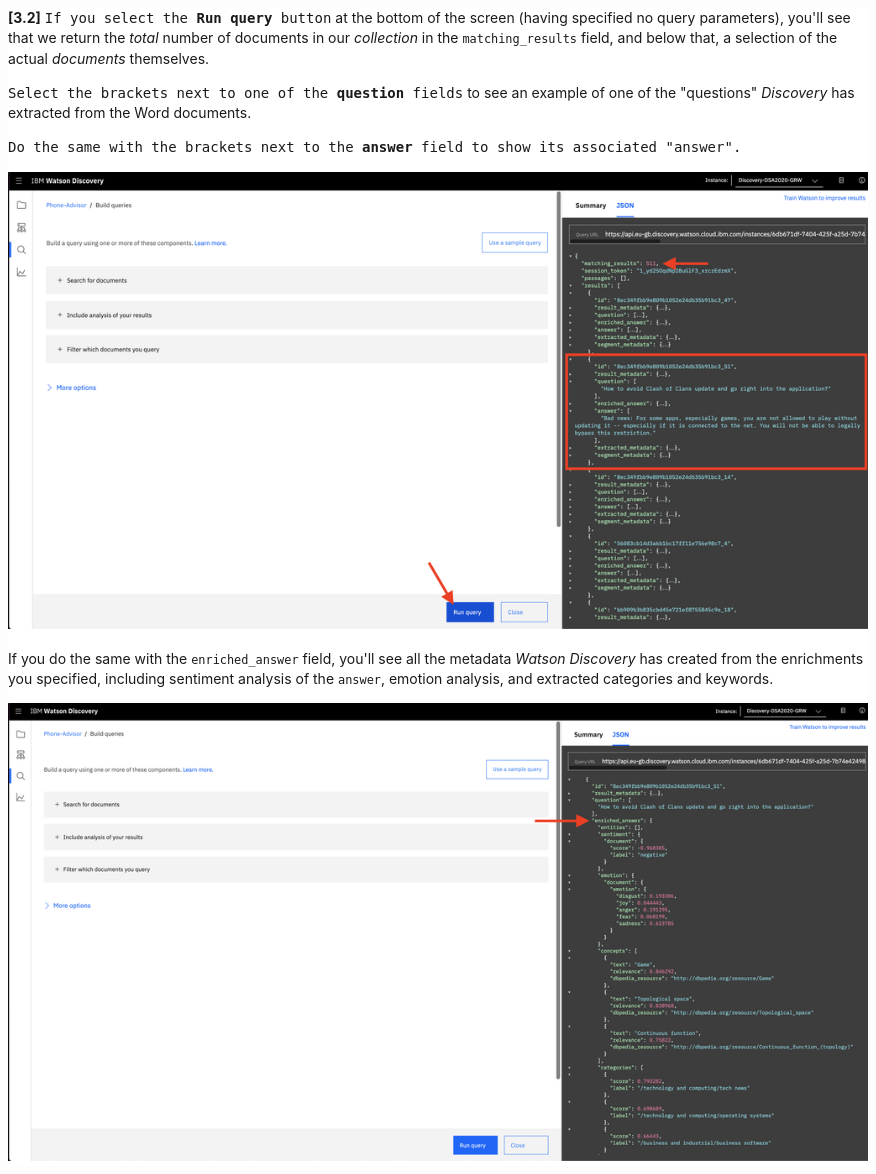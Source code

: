 **[3.2]** <kbd>If you select the **Run query** button</kbd> at the bottom of the screen (having specified no query parameters), you'll see that we return the _total_ number of documents in our _collection_ in the `matching_results` field, and below that, a selection of the actual _documents_ themselves.

<kbd>Select the brackets next to one of the **question** fields</kbd> to see an example of one of the "questions" _Discovery_ has extracted from the Word documents.

<kbd>Do the same with the brackets next to the **answer** field to show its associated "answer".</kbd>

![](./images/37-base-query-result.png)

If you do the same with the `enriched_answer` field, you'll see all the metadata _Watson Discovery_ has created from the enrichments you specified, including sentiment analysis of the `answer`, emotion analysis, and extracted categories and keywords.

![](./images/38-enriched-answer.png)
